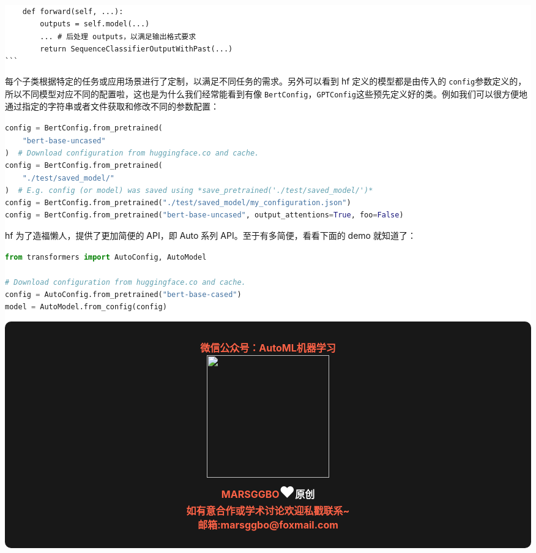 		def forward(self, ...):
			outputs = self.model(...)
			... # 后处理 outputs，以满足输出格式要求
			return SequenceClassifierOutputWithPast(...)
	```



每个子类根据特定的任务或应用场景进行了定制，以满足不同任务的需求。另外可以看到 hf 定义的模型都是由传入的 `config`参数定义的，所以不同模型对应不同的配置啦，这也是为什么我们经常能看到有像 `BertConfig`，`GPTConfig`这些预先定义好的类。例如我们可以很方便地通过指定的字符串或者文件获取和修改不同的参数配置：

```python
config = BertConfig.from_pretrained(
    "bert-base-uncased"
)  # Download configuration from huggingface.co and cache.
config = BertConfig.from_pretrained(
    "./test/saved_model/"
)  # E.g. config (or model) was saved using *save_pretrained('./test/saved_model/')*
config = BertConfig.from_pretrained("./test/saved_model/my_configuration.json")
config = BertConfig.from_pretrained("bert-base-uncased", output_attentions=True, foo=False)
```


hf 为了造福懒人，提供了更加简便的 API，即 Auto 系列 API。至于有多简便，看看下面的 demo 就知道了：

```python
from transformers import AutoConfig, AutoModel

# Download configuration from huggingface.co and cache.
config = AutoConfig.from_pretrained("bert-base-cased")
model = AutoModel.from_config(config)
```


<footer style="color:white;;background-color:rgb(24,24,24);padding:10px;border-radius:10px;">
<h3 style="text-align:center;color:tomato;font-size:16px;" id="autoid-2-0-0">
<center>
<span>微信公众号：AutoML机器学习</span><br>
<img src="https://pic4.zhimg.com/80/v2-87083e55cd41dbef83cc840c142df48a_720w.jpeg" style="width:200px;height:200px">
</center>
<b>MARSGGBO</b><b style="color:white;"><span style="font-size:25px;">♥</span>原创</b><br>
<span>如有意合作或学术讨论欢迎私戳联系~<br>邮箱:marsggbo@foxmail.com</span>
<b style="color:white;"><br>
</b><p><b style="color:white;"></b>
</p></h3>
</footer>
